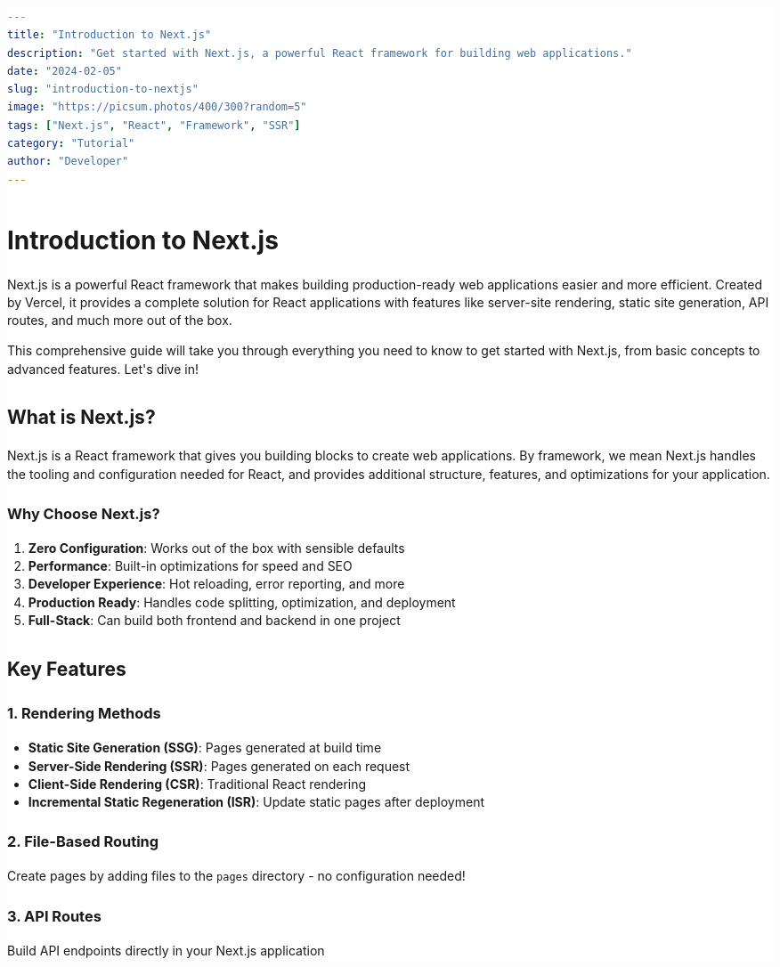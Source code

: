 ```yaml
---
title: "Introduction to Next.js"
description: "Get started with Next.js, a powerful React framework for building web applications."
date: "2024-02-05"
slug: "introduction-to-nextjs"
image: "https://picsum.photos/400/300?random=5"
tags: ["Next.js", "React", "Framework", "SSR"]
category: "Tutorial"
author: "Developer"
---
```


# Introduction to Next.js

Next.js is a powerful React framework that makes building production-ready web applications easier and more efficient. Created by Vercel, it provides a complete solution for React applications with features like server-site rendering, static site generation, API routes, and much more out of the box.

This comprehensive guide will take you through everything you need to know to get started with Next.js, from basic concepts to advanced features. Let's dive in!

## What is Next.js?

Next.js is a React framework that gives you building blocks to create web applications. By framework, we mean Next.js handles the tooling and configuration needed for React, and provides additional structure, features, and optimizations for your application.

### Why Choose Next.js?

1. **Zero Configuration**: Works out of the box with sensible defaults
2. **Performance**: Built-in optimizations for speed and SEO
3. **Developer Experience**: Hot reloading, error reporting, and more
4. **Production Ready**: Handles code splitting, optimization, and deployment
5. **Full-Stack**: Can build both frontend and backend in one project

## Key Features

### 1. **Rendering Methods**
- **Static Site Generation (SSG)**: Pages generated at build time
- **Server-Side Rendering (SSR)**: Pages generated on each request
- **Client-Side Rendering (CSR)**: Traditional React rendering
- **Incremental Static Regeneration (ISR)**: Update static pages after deployment

### 2. **File-Based Routing**
Create pages by adding files to the `pages` directory - no configuration needed!

### 3. **API Routes**
Build API endpoints directly in your Next.js application
